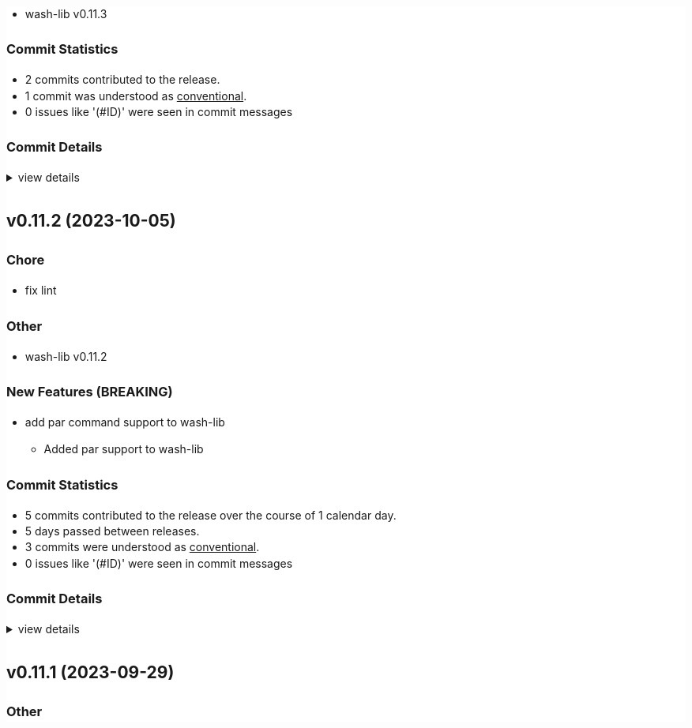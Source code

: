  - <csr-id-4a4c148f2e1ddb3eba535b40575265f51968ffaa/> wash-lib v0.11.3

### Commit Statistics

<csr-read-only-do-not-edit/>

 - 2 commits contributed to the release.
 - 1 commit was understood as [conventional](https://www.conventionalcommits.org).
 - 0 issues like '(#ID)' were seen in commit messages

### Commit Details

<csr-read-only-do-not-edit/>

<details><summary>view details</summary></details>

## v0.11.2 (2023-10-05)

<csr-id-016c37812b8cf95615a6ad34ee49de669c66886b/>
<csr-id-b9c23d959c5fb0a1854b8f90db6a0a0e4b1cdda9/>

### Chore

 - <csr-id-016c37812b8cf95615a6ad34ee49de669c66886b/> fix lint

### Other

 - <csr-id-b9c23d959c5fb0a1854b8f90db6a0a0e4b1cdda9/> wash-lib v0.11.2

### New Features (BREAKING)

 - <csr-id-90f79447bc0b1dc7efbef2b13af9cf715e1ea1f0/> add par command support to wash-lib
   * Added par support to wash-lib

### Commit Statistics

<csr-read-only-do-not-edit/>

 - 5 commits contributed to the release over the course of 1 calendar day.
 - 5 days passed between releases.
 - 3 commits were understood as [conventional](https://www.conventionalcommits.org).
 - 0 issues like '(#ID)' were seen in commit messages

### Commit Details

<csr-read-only-do-not-edit/>

<details><summary>view details</summary></details>

## v0.11.1 (2023-09-29)

<csr-id-f582dc07ea768f9b52b13c7d5c618c36e4ff0a0c/>

### Other
